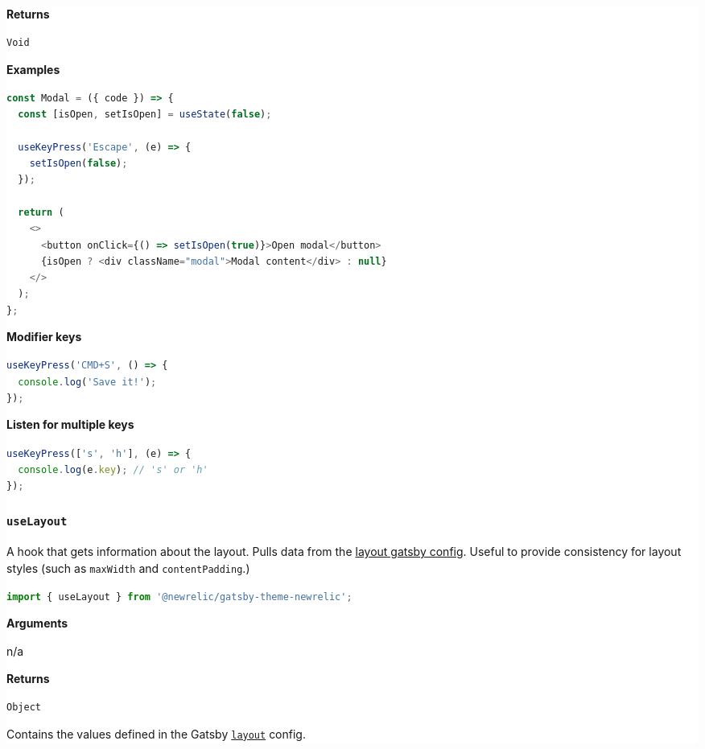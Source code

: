 **Returns**

`Void`

**Examples**

```js
const Modal = ({ code }) => {
  const [isOpen, setIsOpen] = useState(false);

  useKeyPress('Escape', (e) => {
    setIsOpen(false);
  });

  return (
    <>
      <button onClick={() => setIsOpen(true)}>Open modal</button>
      {isOpen ? <div className="modal">Modal content</div> : null}
    </>
  );
};
```

**Modifier keys**

```js
useKeyPress('CMD+S', () => {
  console.log('Save it!');
});
```

**Listen for multiple keys**

```js
useKeyPress(['s', 'h'], (e) => {
  console.log(e.key); // 's' or 'h'
});
```

### `useLayout`

A hook that gets information about the layout. Pulls data from the [layout
gatsby config](#layout). Useful to provide consistency for layout styles (such
as `maxWidth` and `contentPadding`.)

```js
import { useLayout } from '@newrelic/gatsby-theme-newrelic';
```

**Arguments**

n/a

**Returns**

`Object`

Contains the values defined in the Gatsby [`layout`](#layout) config.


[NOTE]: # (Tell us some information!)